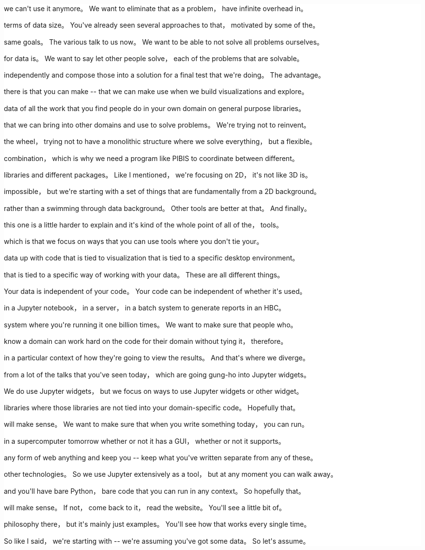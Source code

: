  we can't use it anymore。 We want to eliminate that as a problem， have infinite overhead in。

 terms of data size。 You've already seen several approaches to that， motivated by some of the。

 same goals。 The various talk to us now。 We want to be able to not solve all problems ourselves。

 for data is。 We want to say let other people solve， each of the problems that are solvable。

 independently and compose those into a solution for a final test that we're doing。 The advantage。

 there is that you can make -- that we can make use when we build visualizations and explore。

 data of all the work that you find people do in your own domain on general purpose libraries。

 that we can bring into other domains and use to solve problems。 We're trying not to reinvent。

 the wheel， trying not to have a monolithic structure where we solve everything， but a flexible。

 combination， which is why we need a program like PIBIS to coordinate between different。

 libraries and different packages。 Like I mentioned， we're focusing on 2D， it's not like 3D is。

 impossible， but we're starting with a set of things that are fundamentally from a 2D background。

 rather than a swimming through data background。 Other tools are better at that。 And finally。

 this one is a little harder to explain and it's kind of the whole point of all of the， tools。

 which is that we focus on ways that you can use tools where you don't tie your。

 data up with code that is tied to visualization that is tied to a specific desktop environment。

 that is tied to a specific way of working with your data。 These are all different things。

 Your data is independent of your code。 Your code can be independent of whether it's used。

 in a Jupyter notebook， in a server， in a batch system to generate reports in an HBC。

 system where you're running it one billion times。 We want to make sure that people who。

 know a domain can work hard on the code for their domain without tying it， therefore。

 in a particular context of how they're going to view the results。 And that's where we diverge。

 from a lot of the talks that you've seen today， which are going gung-ho into Jupyter widgets。

 We do use Jupyter widgets， but we focus on ways to use Jupyter widgets or other widget。

 libraries where those libraries are not tied into your domain-specific code。 Hopefully that。

 will make sense。 We want to make sure that when you write something today， you can run。

 in a supercomputer tomorrow whether or not it has a GUI， whether or not it supports。

 any form of web anything and keep you -- keep what you've written separate from any of these。

 other technologies。 So we use Jupyter extensively as a tool， but at any moment you can walk away。

 and you'll have bare Python， bare code that you can run in any context。 So hopefully that。

 will make sense。 If not， come back to it， read the website。 You'll see a little bit of。

 philosophy there， but it's mainly just examples。 You'll see how that works every single time。

 So like I said， we're starting with -- we're assuming you've got some data。 So let's assume。
